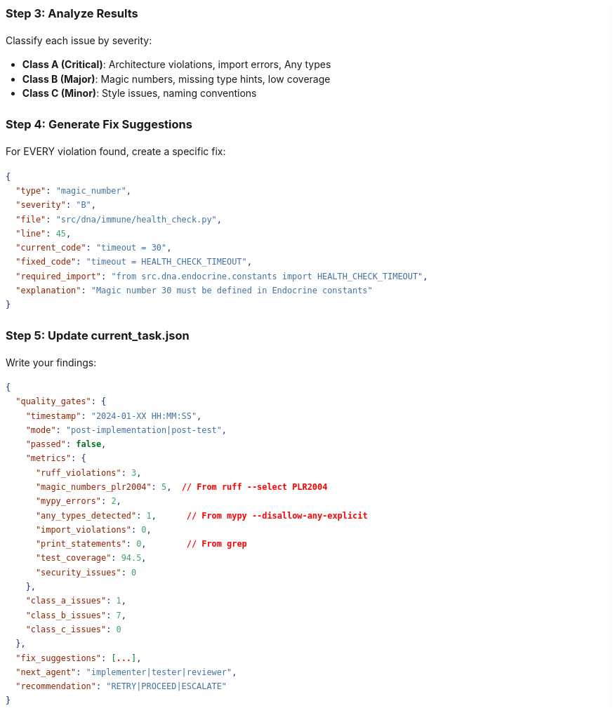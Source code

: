 ### Step 3: Analyze Results

Classify each issue by severity:
- **Class A (Critical)**: Architecture violations, import errors, Any types
- **Class B (Major)**: Magic numbers, missing type hints, low coverage
- **Class C (Minor)**: Style issues, naming conventions

### Step 4: Generate Fix Suggestions

For EVERY violation found, create a specific fix:

```json
{
  "type": "magic_number",
  "severity": "B",
  "file": "src/dna/immune/health_check.py",
  "line": 45,
  "current_code": "timeout = 30",
  "fixed_code": "timeout = HEALTH_CHECK_TIMEOUT",
  "required_import": "from src.dna.endocrine.constants import HEALTH_CHECK_TIMEOUT",
  "explanation": "Magic number 30 must be defined in Endocrine constants"
}
```

### Step 5: Update current_task.json

Write your findings:

```json
{
  "quality_gates": {
    "timestamp": "2024-01-XX HH:MM:SS",
    "mode": "post-implementation|post-test",
    "passed": false,
    "metrics": {
      "ruff_violations": 3,
      "magic_numbers_plr2004": 5,  // From ruff --select PLR2004
      "mypy_errors": 2,
      "any_types_detected": 1,      // From mypy --disallow-any-explicit
      "import_violations": 0,
      "print_statements": 0,        // From grep
      "test_coverage": 94.5,
      "security_issues": 0
    },
    "class_a_issues": 1,
    "class_b_issues": 7,
    "class_c_issues": 0
  },
  "fix_suggestions": [...],
  "next_agent": "implementer|tester|reviewer",
  "recommendation": "RETRY|PROCEED|ESCALATE"
}
```
